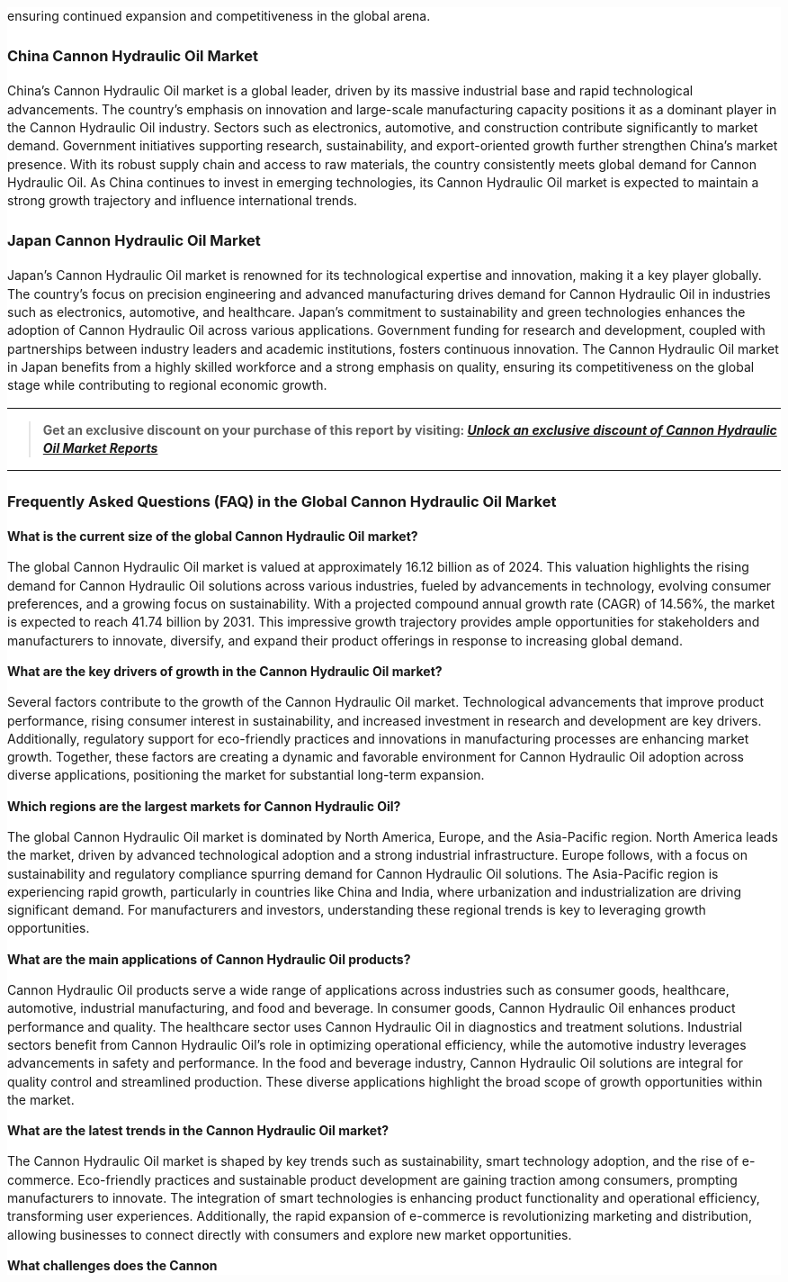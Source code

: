 ensuring continued expansion and competitiveness in the global arena.</p><h3>China Cannon Hydraulic Oil Market</h3><p>China&rsquo;s Cannon Hydraulic Oil market is a global leader, driven by its massive industrial base and rapid technological advancements. The country&rsquo;s emphasis on innovation and large-scale manufacturing capacity positions it as a dominant player in the Cannon Hydraulic Oil industry. Sectors such as electronics, automotive, and construction contribute significantly to market demand. Government initiatives supporting research, sustainability, and export-oriented growth further strengthen China&rsquo;s market presence. With its robust supply chain and access to raw materials, the country consistently meets global demand for Cannon Hydraulic Oil. As China continues to invest in emerging technologies, its Cannon Hydraulic Oil market is expected to maintain a strong growth trajectory and influence international trends.</p><h3>Japan Cannon Hydraulic Oil Market</h3><p>Japan&rsquo;s Cannon Hydraulic Oil market is renowned for its technological expertise and innovation, making it a key player globally. The country&rsquo;s focus on precision engineering and advanced manufacturing drives demand for Cannon Hydraulic Oil in industries such as electronics, automotive, and healthcare. Japan&rsquo;s commitment to sustainability and green technologies enhances the adoption of Cannon Hydraulic Oil across various applications. Government funding for research and development, coupled with partnerships between industry leaders and academic institutions, fosters continuous innovation. The Cannon Hydraulic Oil market in Japan benefits from a highly skilled workforce and a strong emphasis on quality, ensuring its competitiveness on the global stage while contributing to regional economic growth.</p><hr /><blockquote><p><strong>Get an exclusive discount on your purchase of this report by visiting: <em><a href="://marketresearchpulse.com/ask-for-discount/96167?utm_source=Github&amp;utm_medium=0112">Unlock an exclusive discount of Cannon Hydraulic Oil Market Reports</a></em>&nbsp;</strong></p></blockquote><hr /><h3>Frequently Asked Questions (FAQ) in the Global Cannon Hydraulic Oil Market</h3><p><strong>What is the current size of the global Cannon Hydraulic Oil market?</strong></p><p>The global Cannon Hydraulic Oil market is valued at approximately 16.12 billion as of 2024. This valuation highlights the rising demand for Cannon Hydraulic Oil solutions across various industries, fueled by advancements in technology, evolving consumer preferences, and a growing focus on sustainability. With a projected compound annual growth rate (CAGR) of 14.56%, the market is expected to reach 41.74 billion by 2031. This impressive growth trajectory provides ample opportunities for stakeholders and manufacturers to innovate, diversify, and expand their product offerings in response to increasing global demand.</p><p><strong>What are the key drivers of growth in the Cannon Hydraulic Oil market?</strong></p><p>Several factors contribute to the growth of the Cannon Hydraulic Oil market. Technological advancements that improve product performance, rising consumer interest in sustainability, and increased investment in research and development are key drivers. Additionally, regulatory support for eco-friendly practices and innovations in manufacturing processes are enhancing market growth. Together, these factors are creating a dynamic and favorable environment for Cannon Hydraulic Oil adoption across diverse applications, positioning the market for substantial long-term expansion.</p><p><strong>Which regions are the largest markets for Cannon Hydraulic Oil?</strong></p><p>The global Cannon Hydraulic Oil market is dominated by North America, Europe, and the Asia-Pacific region. North America leads the market, driven by advanced technological adoption and a strong industrial infrastructure. Europe follows, with a focus on sustainability and regulatory compliance spurring demand for Cannon Hydraulic Oil solutions. The Asia-Pacific region is experiencing rapid growth, particularly in countries like China and India, where urbanization and industrialization are driving significant demand. For manufacturers and investors, understanding these regional trends is key to leveraging growth opportunities.</p><p><strong>What are the main applications of Cannon Hydraulic Oil products?</strong></p><p>Cannon Hydraulic Oil products serve a wide range of applications across industries such as consumer goods, healthcare, automotive, industrial manufacturing, and food and beverage. In consumer goods, Cannon Hydraulic Oil enhances product performance and quality. The healthcare sector uses Cannon Hydraulic Oil in diagnostics and treatment solutions. Industrial sectors benefit from Cannon Hydraulic Oil&rsquo;s role in optimizing operational efficiency, while the automotive industry leverages advancements in safety and performance. In the food and beverage industry, Cannon Hydraulic Oil solutions are integral for quality control and streamlined production. These diverse applications highlight the broad scope of growth opportunities within the market.</p><p><strong>What are the latest trends in the Cannon Hydraulic Oil market?</strong></p><p>The Cannon Hydraulic Oil market is shaped by key trends such as sustainability, smart technology adoption, and the rise of e-commerce. Eco-friendly practices and sustainable product development are gaining traction among consumers, prompting manufacturers to innovate. The integration of smart technologies is enhancing product functionality and operational efficiency, transforming user experiences. Additionally, the rapid expansion of e-commerce is revolutionizing marketing and distribution, allowing businesses to connect directly with consumers and explore new market opportunities.</p><p><strong>What challenges does the Cannon